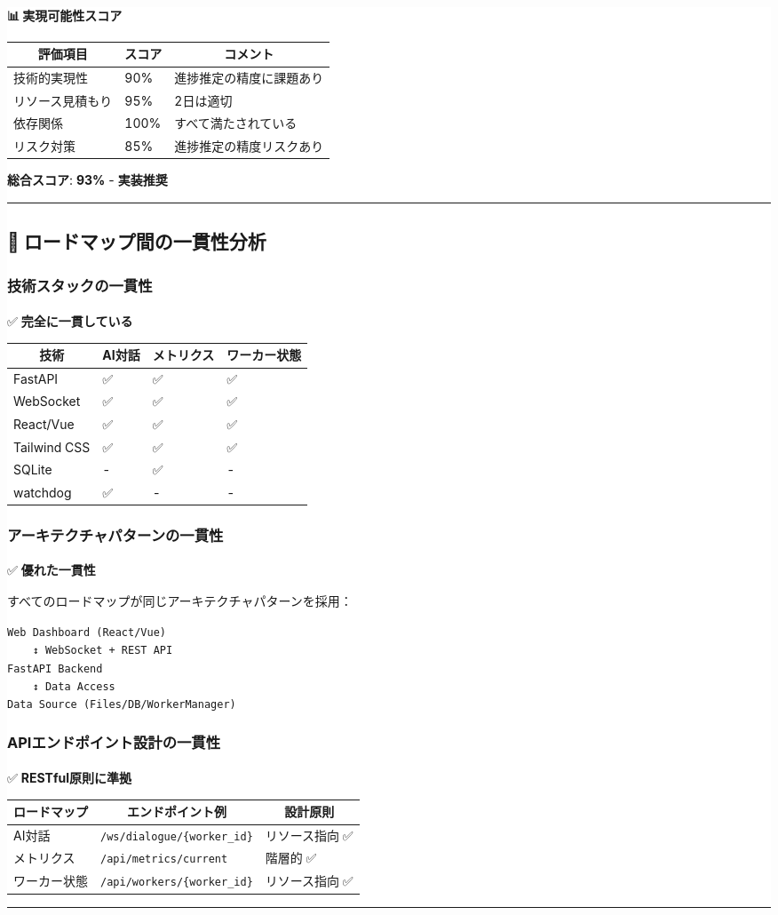 #### 📊 実現可能性スコア

| 評価項目 | スコア | コメント |
|---------|--------|---------|
| 技術的実現性 | 90% | 進捗推定の精度に課題あり |
| リソース見積もり | 95% | 2日は適切 |
| 依存関係 | 100% | すべて満たされている |
| リスク対策 | 85% | 進捗推定の精度リスクあり |

**総合スコア**: **93%** - **実装推奨**

---

## 🔗 ロードマップ間の一貫性分析

### 技術スタックの一貫性

✅ **完全に一貫している**

| 技術 | AI対話 | メトリクス | ワーカー状態 |
|------|--------|-----------|------------|
| FastAPI | ✅ | ✅ | ✅ |
| WebSocket | ✅ | ✅ | ✅ |
| React/Vue | ✅ | ✅ | ✅ |
| Tailwind CSS | ✅ | ✅ | ✅ |
| SQLite | - | ✅ | - |
| watchdog | ✅ | - | - |

### アーキテクチャパターンの一貫性

✅ **優れた一貫性**

すべてのロードマップが同じアーキテクチャパターンを採用：
```
Web Dashboard (React/Vue)
    ↕ WebSocket + REST API
FastAPI Backend
    ↕ Data Access
Data Source (Files/DB/WorkerManager)
```

### APIエンドポイント設計の一貫性

✅ **RESTful原則に準拠**

| ロードマップ | エンドポイント例 | 設計原則 |
|------------|----------------|---------|
| AI対話 | `/ws/dialogue/{worker_id}` | リソース指向 ✅ |
| メトリクス | `/api/metrics/current` | 階層的 ✅ |
| ワーカー状態 | `/api/workers/{worker_id}` | リソース指向 ✅ |

---